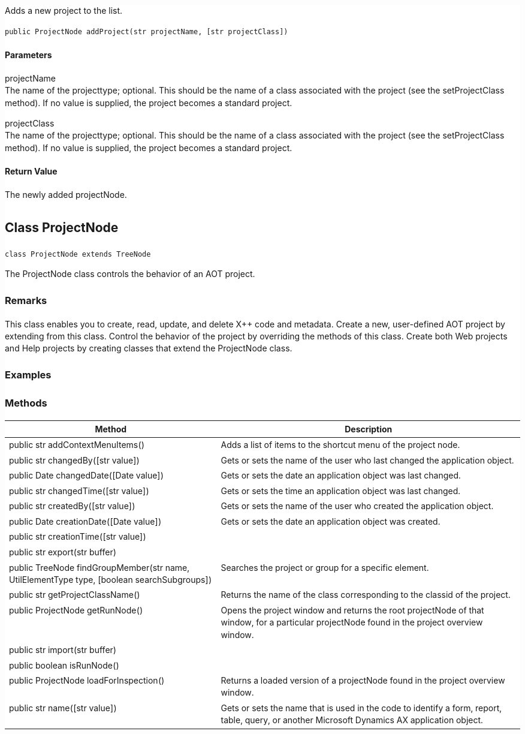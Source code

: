 Adds a new project to the list.

    public ProjectNode addProject(str projectName, [str projectClass])

#### Parameters

projectName  
The name of the projecttype; optional. This should be the name of a class associated with the project (see the setProjectClass method). If no value is supplied, the project becomes a standard project.



projectClass  
The name of the projecttype; optional. This should be the name of a class associated with the project (see the setProjectClass method). If no value is supplied, the project becomes a standard project.

#### Return Value

The newly added projectNode.

## Class ProjectNode
    class ProjectNode extends TreeNode

The ProjectNode class controls the behavior of an AOT project.

### Remarks

This class enables you to create, read, update, and delete X++ code and metadata. Create a new, user-defined AOT project by extending from this class. Control the behavior of the project by overriding the methods of this class. Create both Web projects and Help projects by creating classes that extend the ProjectNode class.

### Examples

### Methods

| Method                                                                                       | Description                                                                                                                                   |
|----------------------------------------------------------------------------------------------|-----------------------------------------------------------------------------------------------------------------------------------------------|
| public str addContextMenuItems()                                                             | Adds a list of items to the shortcut menu of the project node.                                                                                |
| public str changedBy(\[str value\])                                                          | Gets or sets the name of the user who last changed the application object.                                                                    |
| public Date changedDate(\[Date value\])                                                      | Gets or sets the date an application object was last changed.                                                                                 |
| public str changedTime(\[str value\])                                                        | Gets or sets the time an application object was last changed.                                                                                 |
| public str createdBy(\[str value\])                                                          | Gets or sets the name of the user who created the application object.                                                                         |
| public Date creationDate(\[Date value\])                                                     | Gets or sets the date an application object was created.                                                                                      |
| public str creationTime(\[str value\])                                                       |                                                                                                                                               |
| public str export(str buffer)                                                                |                                                                                                                                               |
| public TreeNode findGroupMember(str name, UtilElementType type, \[boolean searchSubgroups\]) | Searches the project or group for a specific element.                                                                                         |
| public str getProjectClassName()                                                             | Returns the name of the class corresponding to the classid of the project.                                                                    |
| public ProjectNode getRunNode()                                                              | Opens the project window and returns the root projectNode of that window, for a particular projectNode found in the project overview window.  |
| public str import(str buffer)                                                                |                                                                                                                                               |
| public boolean isRunNode()                                                                   |                                                                                                                                               |
| public ProjectNode loadForInspection()                                                       | Returns a loaded version of a projectNode found in the project overview window.                                                               |
| public str name(\[str value\])                                                               | Gets or sets the name that is used in the code to identify a form, report, table, query, or another Microsoft Dynamics AX application object. |